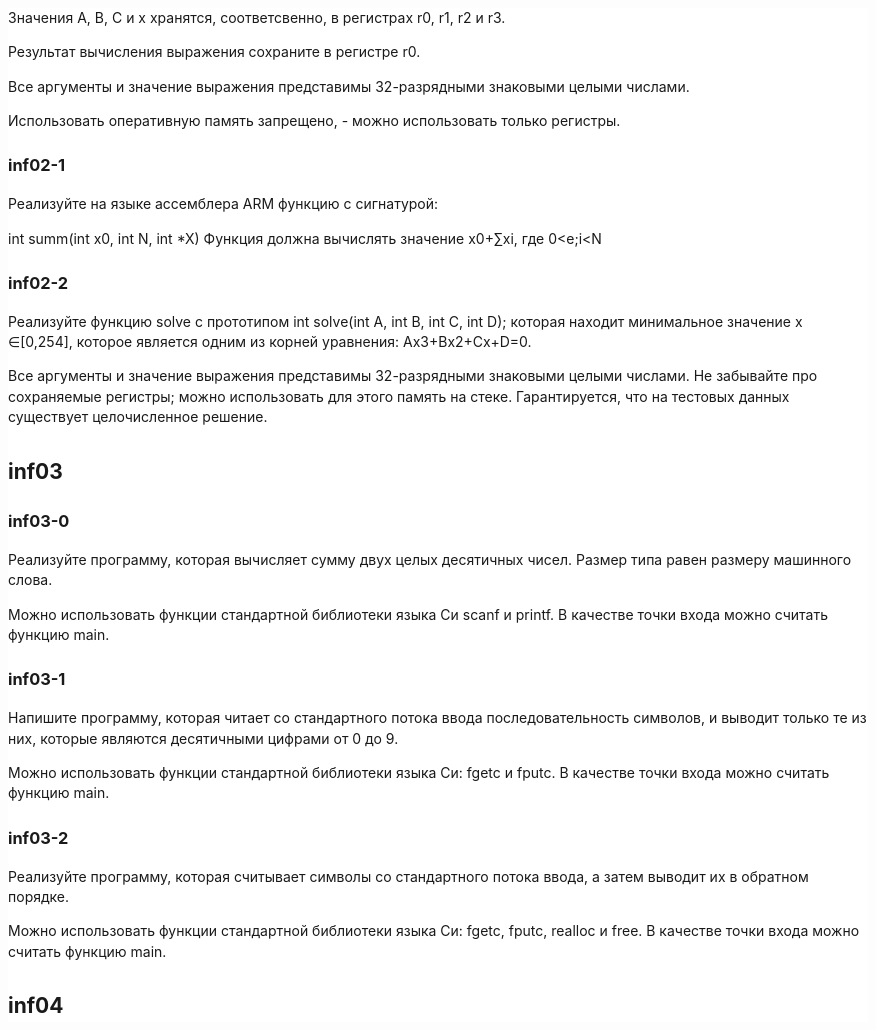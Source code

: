 Значения A, B, C и x хранятся, соответсвенно, в регистрах r0, r1, r2 и r3.

Результат вычисления выражения сохраните в регистре r0.

Все аргументы и значение выражения представимы 32-разрядными знаковыми целыми числами.

Использовать оперативную память запрещено, - можно использовать только регистры.

### inf02-1

Реализуйте на языке ассемблера ARM функцию с сигнатурой:

int summ(int x0, int N, int *X)
Функция должна вычислять значение x0+∑xi, где 0<e;i<N

### inf02-2

Реализуйте функцию solve с прототипом
int solve(int A, int B, int C, int D);
которая находит минимальное значение x ∈[0,254], которое является одним из корней уравнения: Ax3+Bx2+Cx+D=0.

Все аргументы и значение выражения представимы 32-разрядными знаковыми целыми числами.
Не забывайте про сохраняемые регистры; можно использовать для этого память на стеке.
Гарантируется, что на тестовых данных существует целочисленное решение.


## inf03


### inf03-0

Реализуйте программу, которая вычисляет сумму двух целых десятичных чисел. Размер типа равен размеру машинного слова.

Можно использовать функции стандартной библиотеки языка Си scanf и printf.
В качестве точки входа можно считать функцию main.

### inf03-1

Напишите программу, которая читает со стандартного потока ввода последовательность символов, и выводит только те из них, которые являются десятичными цифрами от 0 до 9.

Можно использовать функции стандартной библиотеки языка Си: fgetc и fputc.
В качестве точки входа можно считать функцию main.

### inf03-2

Реализуйте программу, которая считывает символы со стандартного потока ввода, а затем выводит их в обратном порядке.

Можно использовать функции стандартной библиотеки языка Си: fgetc, fputc, realloc и free.
В качестве точки входа можно считать функцию main.


## inf04
